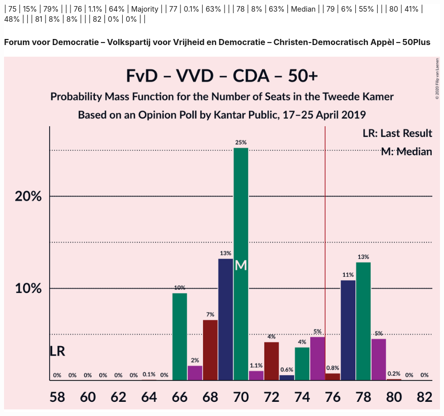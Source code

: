 | 75 | 15% | 79% |  |
| 76 | 1.1% | 64% | Majority |
| 77 | 0.1% | 63% |  |
| 78 | 8% | 63% | Median |
| 79 | 6% | 55% |  |
| 80 | 41% | 48% |  |
| 81 | 8% | 8% |  |
| 82 | 0% | 0% |  |

### Forum voor Democratie – Volkspartij voor Vrijheid en Democratie – Christen-Democratisch Appèl – 50Plus

![Graph with seats probability mass function not yet produced](2019-04-25-KantarPublic-coalitions-seats-pmf-fvd–vvd–cda–50.png "Seats Probability Mass Function")
